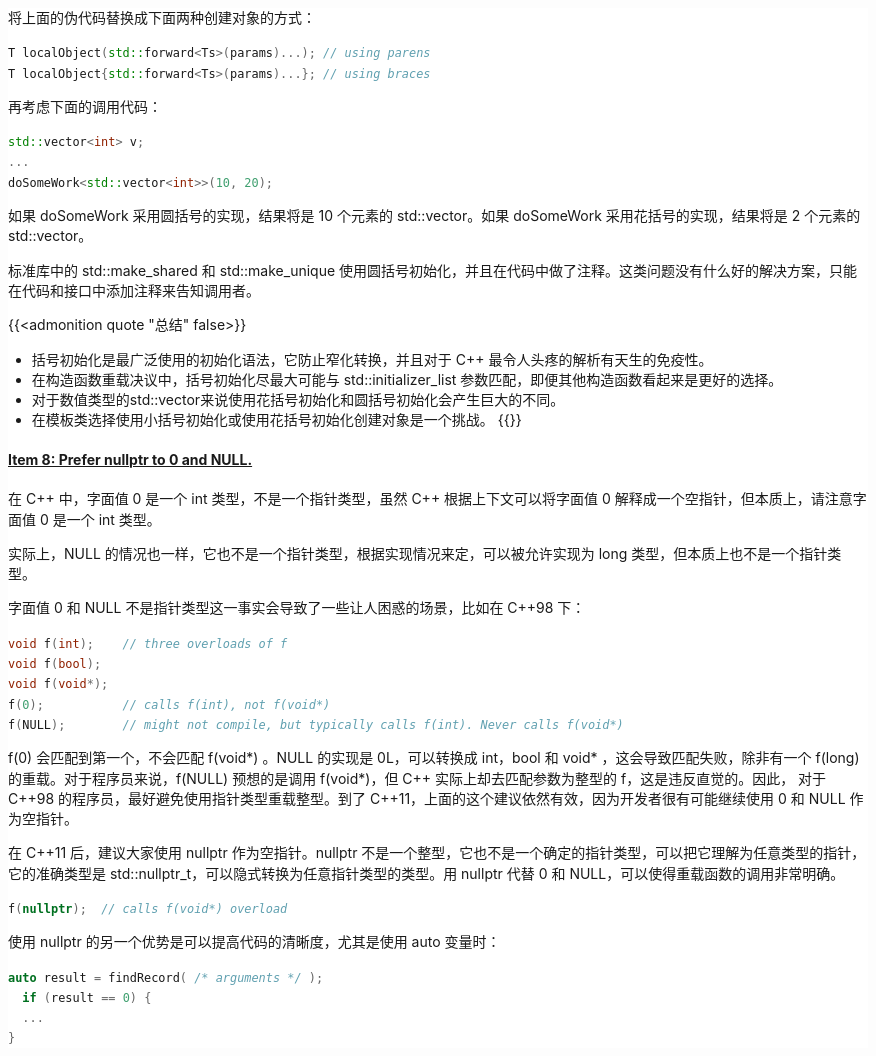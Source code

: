 将上面的伪代码替换成下面两种创建对象的方式：
```c++
T localObject(std::forward<Ts>(params)...); // using parens
T localObject{std::forward<Ts>(params)...}; // using braces
```
再考虑下面的调用代码：
```c++
std::vector<int> v;
...
doSomeWork<std::vector<int>>(10, 20);
```
如果 doSomeWork 采用圆括号的实现，结果将是 10 个元素的 std::vector。如果 doSomeWork 采用花括号的实现，结果将是 2 个元素的 std::vector。

标准库中的 std::make_shared 和 std::make_unique 使用圆括号初始化，并且在代码中做了注释。这类问题没有什么好的解决方案，只能在代码和接口中添加注释来告知调用者。

{{<admonition quote "总结" false>}}
- 括号初始化是最广泛使用的初始化语法，它防止窄化转换，并且对于 C++ 最令人头疼的解析有天生的免疫性。
- 在构造函数重载决议中，括号初始化尽最大可能与 std::initializer_list 参数匹配，即便其他构造函数看起来是更好的选择。
- 对于数值类型的std::vector来说使用花括号初始化和圆括号初始化会产生巨大的不同。
- 在模板类选择使用小括号初始化或使用花括号初始化创建对象是一个挑战。
{{</admonition>}}

#### [Item 8: Prefer nullptr to 0 and NULL.](https://blog.csdn.net/Dong_HFUT/article/details/122891898)

在 C++ 中，字面值 0 是一个 int 类型，不是一个指针类型，虽然 C++ 根据上下文可以将字面值 0 解释成一个空指针，但本质上，请注意字面值 0 是一个 int 类型。

实际上，NULL 的情况也一样，它也不是一个指针类型，根据实现情况来定，可以被允许实现为 long 类型，但本质上也不是一个指针类型。

字面值 0 和 NULL 不是指针类型这一事实会导致了一些让人困惑的场景，比如在 C++98 下：

```c++
void f(int);    // three overloads of f
void f(bool);
void f(void*);
f(0);           // calls f(int), not f(void*)
f(NULL);        // might not compile, but typically calls f(int). Never calls f(void*)
```

f(0) 会匹配到第一个，不会匹配 f(void*) 。NULL 的实现是 0L，可以转换成 int，bool 和 void* ，这会导致匹配失败，除非有一个 f(long) 的重载。对于程序员来说，f(NULL) 预想的是调用 f(void*)，但 C++ 实际上却去匹配参数为整型的 f，这是违反直觉的。因此， 对于 C++98 的程序员，最好避免使用指针类型重载整型。到了 C++11，上面的这个建议依然有效，因为开发者很有可能继续使用 0 和 NULL 作为空指针。

在 C++11 后，建议大家使用 nullptr 作为空指针。nullptr 不是一个整型，它也不是一个确定的指针类型，可以把它理解为任意类型的指针，它的准确类型是 std::nullptr_t，可以隐式转换为任意指针类型的类型。用 nullptr 代替 0 和 NULL，可以使得重载函数的调用非常明确。

```c++
f(nullptr);  // calls f(void*) overload
```

使用 nullptr 的另一个优势是可以提高代码的清晰度，尤其是使用 auto 变量时：

```c++
auto result = findRecord( /* arguments */ );
  if (result == 0) {
  ...
}
```
